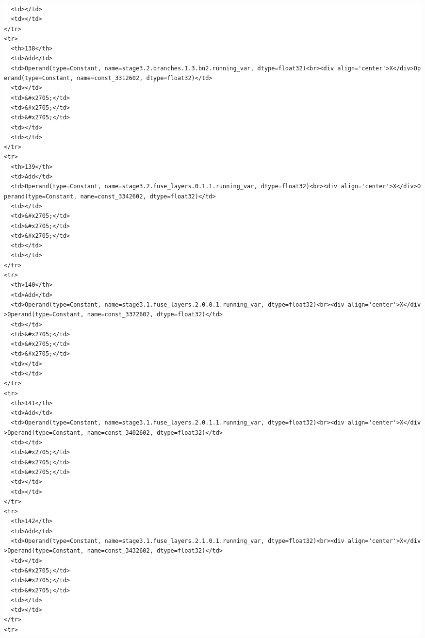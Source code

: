       <td></td>
      <td></td>
    </tr>
    <tr>
      <th>138</th>
      <td>Add</td>
      <td>Operand(type=Constant, name=stage3.2.branches.1.3.bn2.running_var, dtype=float32)<br><div align='center'>X</div>Operand(type=Constant, name=const_3312602, dtype=float32)</td>
      <td></td>
      <td>&#x2705;</td>
      <td>&#x2705;</td>
      <td>&#x2705;</td>
      <td></td>
      <td></td>
    </tr>
    <tr>
      <th>139</th>
      <td>Add</td>
      <td>Operand(type=Constant, name=stage3.2.fuse_layers.0.1.1.running_var, dtype=float32)<br><div align='center'>X</div>Operand(type=Constant, name=const_3342602, dtype=float32)</td>
      <td></td>
      <td>&#x2705;</td>
      <td>&#x2705;</td>
      <td>&#x2705;</td>
      <td></td>
      <td></td>
    </tr>
    <tr>
      <th>140</th>
      <td>Add</td>
      <td>Operand(type=Constant, name=stage3.1.fuse_layers.2.0.0.1.running_var, dtype=float32)<br><div align='center'>X</div>Operand(type=Constant, name=const_3372602, dtype=float32)</td>
      <td></td>
      <td>&#x2705;</td>
      <td>&#x2705;</td>
      <td>&#x2705;</td>
      <td></td>
      <td></td>
    </tr>
    <tr>
      <th>141</th>
      <td>Add</td>
      <td>Operand(type=Constant, name=stage3.1.fuse_layers.2.0.1.1.running_var, dtype=float32)<br><div align='center'>X</div>Operand(type=Constant, name=const_3402602, dtype=float32)</td>
      <td></td>
      <td>&#x2705;</td>
      <td>&#x2705;</td>
      <td>&#x2705;</td>
      <td></td>
      <td></td>
    </tr>
    <tr>
      <th>142</th>
      <td>Add</td>
      <td>Operand(type=Constant, name=stage3.1.fuse_layers.2.1.0.1.running_var, dtype=float32)<br><div align='center'>X</div>Operand(type=Constant, name=const_3432602, dtype=float32)</td>
      <td></td>
      <td>&#x2705;</td>
      <td>&#x2705;</td>
      <td>&#x2705;</td>
      <td></td>
      <td></td>
    </tr>
    <tr>